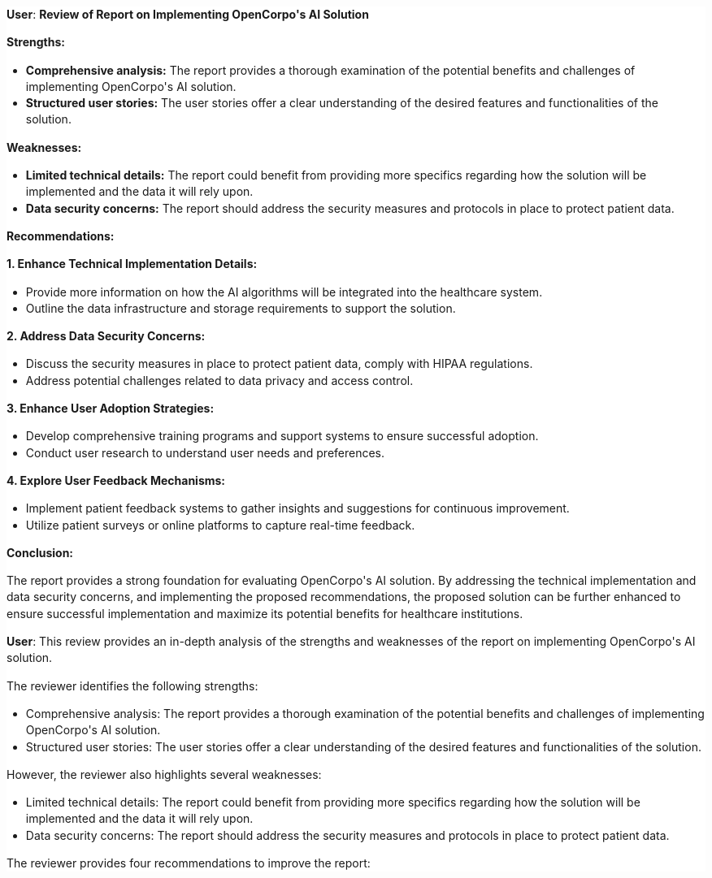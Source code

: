 **User**: **Review of Report on Implementing OpenCorpo's AI Solution**

**Strengths:**

* **Comprehensive analysis:** The report provides a thorough examination of the potential benefits and challenges of implementing OpenCorpo's AI solution.
* **Structured user stories:** The user stories offer a clear understanding of the desired features and functionalities of the solution.

**Weaknesses:**

* **Limited technical details:** The report could benefit from providing more specifics regarding how the solution will be implemented and the data it will rely upon.
* **Data security concerns:** The report should address the security measures and protocols in place to protect patient data.

**Recommendations:**

**1. Enhance Technical Implementation Details:**
- Provide more information on how the AI algorithms will be integrated into the healthcare system.
- Outline the data infrastructure and storage requirements to support the solution.

**2. Address Data Security Concerns:**
- Discuss the security measures in place to protect patient data, comply with HIPAA regulations.
- Address potential challenges related to data privacy and access control.

**3. Enhance User Adoption Strategies:**
- Develop comprehensive training programs and support systems to ensure successful adoption.
- Conduct user research to understand user needs and preferences.

**4. Explore User Feedback Mechanisms:**
- Implement patient feedback systems to gather insights and suggestions for continuous improvement.
- Utilize patient surveys or online platforms to capture real-time feedback.

**Conclusion:**

The report provides a strong foundation for evaluating OpenCorpo's AI solution. By addressing the technical implementation and data security concerns, and implementing the proposed recommendations, the proposed solution can be further enhanced to ensure successful implementation and maximize its potential benefits for healthcare institutions.

**User**: This review provides an in-depth analysis of the strengths and weaknesses of the report on implementing OpenCorpo's AI solution.

The reviewer identifies the following strengths:

* Comprehensive analysis: The report provides a thorough examination of the potential benefits and challenges of implementing OpenCorpo's AI solution.
* Structured user stories: The user stories offer a clear understanding of the desired features and functionalities of the solution.

However, the reviewer also highlights several weaknesses:

* Limited technical details: The report could benefit from providing more specifics regarding how the solution will be implemented and the data it will rely upon.
* Data security concerns: The report should address the security measures and protocols in place to protect patient data.

The reviewer provides four recommendations to improve the report:
